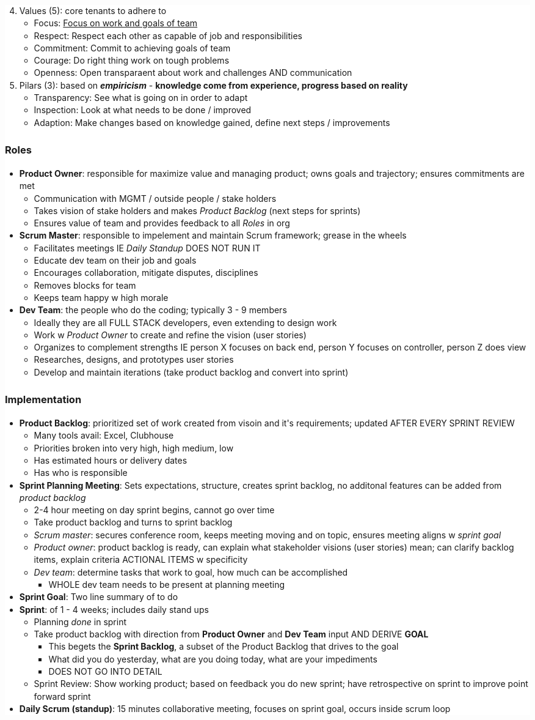 4. Values (5): core tenants to adhere to
    - Focus: <u>Focus on work and goals of team</u>
    - Respect: Respect each other as capable of job and responsibilities
    - Commitment: Commit to achieving goals of team
    - Courage: Do right thing work on tough problems
    - Openness: Open transparaent about work and challenges AND communication
5. Pilars (3): based on ***empiricism*** - **knowledge come from experience, progress based on reality**
    - Transparency: See what is going on in order to adapt  
    - Inspection: Look at what needs to be done / improved  
    - Adaption: Make changes based on knowledge gained, define next steps / improvements 


### Roles

- **Product Owner**: responsible for maximize value and managing product; owns goals and trajectory; ensures commitments are met
  - Communication with MGMT / outside people / stake holders
  - Takes vision of stake holders and makes *Product Backlog* (next steps for sprints)
  - Ensures value of team and provides feedback to all *Roles* in org
- **Scrum Master**: responsible to impelement and maintain Scrum framework;  grease in the wheels
  - Facilitates meetings IE *Daily Standup* DOES NOT RUN IT
  - Educate dev team on their job and goals
  - Encourages collaboration, mitigate disputes, disciplines
  - Removes blocks for team
  - Keeps team happy w high morale
- **Dev Team**: the people who do the coding; typically 3 - 9 members
  - Ideally they are all FULL STACK developers, even extending to design work
  - Work w *Product Owner* to create and refine the vision (user stories)
  - Organizes to complement strengths IE person X focuses on back end, person Y focuses on controller, person Z does view
  - Researches, designs, and prototypes user stories
  - Develop and maintain iterations (take product backlog and convert into sprint)

### Implementation

- **Product Backlog**: prioritized set of work created from visoin and it's requirements; updated AFTER EVERY SPRINT REVIEW
  - Many tools avail: Excel, Clubhouse
  - Priorities broken into very high, high medium, low
  - Has estimated hours or delivery dates
  - Has who is responsible
- **Sprint Planning Meeting**: Sets expectations, structure, creates sprint backlog, no additonal features can be added from *product backlog*
  - 2-4 hour meeting on day sprint begins, cannot go over time
  - Take product backlog and turns to sprint backlog
  - *Scrum master*: secures conference room, keeps meeting moving and on topic, ensures meeting aligns w *sprint goal*
  - *Product owner*: product backlog is ready, can explain what stakeholder visions (user stories) mean; can clarify backlog items, explain criteria ACTIONAL ITEMS w specificity
  - *Dev team*: determine tasks that work to goal, how much can be accomplished
    - WHOLE dev team needs to be present at planning meeting
- **Sprint Goal**: Two line summary of to do
- **Sprint**: of 1 - 4 weeks; includes daily stand ups
  - Planning *done* in sprint
  - Take product backlog with direction from **Product Owner** and **Dev Team** input AND DERIVE **GOAL**
    - This begets the **Sprint Backlog**, a subset of the Product Backlog that drives to the goal
    - What did you do yesterday, what are you doing today, what are your impediments
    - DOES NOT GO INTO DETAIL
  - Sprint Review: Show working product; based on feedback you do new sprint; have retrospective on sprint to improve point forward sprint
- **Daily Scrum (standup)**: 15 minutes collaborative meeting, focuses on sprint goal, occurs inside scrum loop